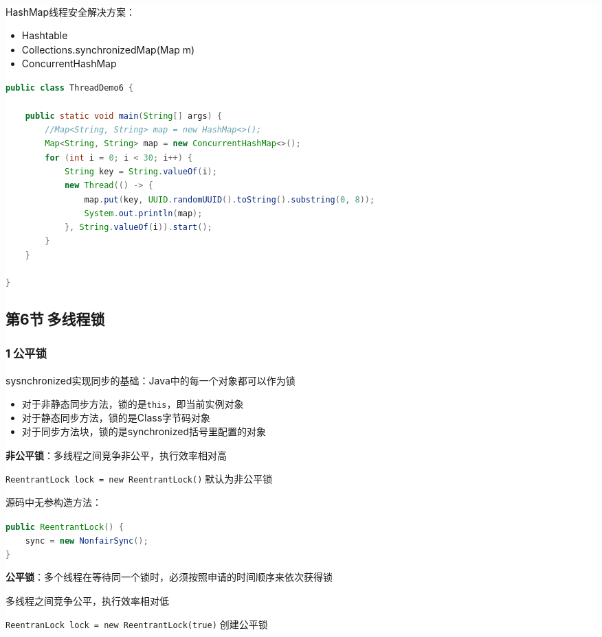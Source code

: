 

HashMap线程安全解决方案：

- Hashtable
- Collections.synchronizedMap(Map m)
- ConcurrentHashMap

```java
public class ThreadDemo6 {

    public static void main(String[] args) {
        //Map<String, String> map = new HashMap<>();
        Map<String, String> map = new ConcurrentHashMap<>();
        for (int i = 0; i < 30; i++) {
            String key = String.valueOf(i);
            new Thread(() -> {
                map.put(key, UUID.randomUUID().toString().substring(0, 8));
                System.out.println(map);
            }, String.valueOf(i)).start();
        }
    }

}
```





## 第6节 多线程锁

### 1 公平锁

sysnchronized实现同步的基础：Java中的每一个对象都可以作为锁

- 对于非静态同步方法，锁的是`this`，即当前实例对象
- 对于静态同步方法，锁的是Class字节码对象
- 对于同步方法块，锁的是synchronized括号里配置的对象



**非公平锁**：多线程之间竞争非公平，执行效率相对高

`ReentrantLock lock = new ReentrantLock()` 默认为非公平锁

源码中无参构造方法：

```java
public ReentrantLock() {
    sync = new NonfairSync();
}
```

**公平锁**：多个线程在等待同一个锁时，必须按照申请的时间顺序来依次获得锁

多线程之间竞争公平，执行效率相对低

`ReentranLock lock = new ReentrantLock(true)` 创建公平锁
